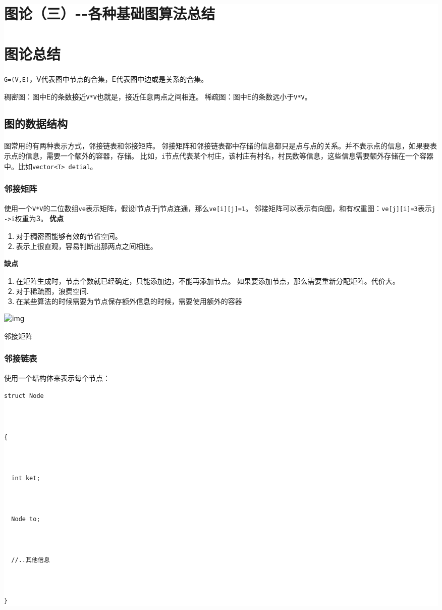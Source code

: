 # 图论（三）--各种基础图算法总结

  

# 图论总结

`G=(V,E)`，V代表图中节点的合集，E代表图中边或是关系的合集。

稠密图：图中E的条数接近`V*V`也就是，接近任意两点之间相连。
 稀疏图：图中E的条数远小于`V*V`。

## 图的数据结构

图常用的有两种表示方式，邻接链表和邻接矩阵。
 邻接矩阵和邻接链表都中存储的信息都只是点与点的关系。并不表示点的信息，如果要表示点的信息，需要一个额外的容器，存储。
 比如，`i`节点代表某个村庄，该村庄有村名，村民数等信息，这些信息需要额外存储在一个容器中。比如`vector<T> detial`。

### 邻接矩阵

使用一个`V*V`的二位数组`ve`表示矩阵，假设i节点于j节点连通，那么`ve[i][j]=1`。
 邻接矩阵可以表示有向图，和有权重图：`ve[j][i]=3`表示`j->i`权重为3。
**优点**

1. 对于稠密图能够有效的节省空间。
2. 表示上很直观，容易判断出那两点之间相连。

**缺点**

1. 在矩阵生成时，节点个数就已经确定，只能添加边，不能再添加节点。
    	如果要添加节点，那么需要重新分配矩阵。代价大。
2. 对于稀疏图，浪费空间.
3. 在某些算法的时候需要为节点保存额外信息的时候，需要使用额外的容器

![img](https://upload-images.jianshu.io/upload_images/2538988-9e371d7845bb5095.png?imageMogr2/auto-orient/strip%7CimageView2/2/w/434/format/webp)

邻接矩阵

### 邻接链表

使用一个结构体来表示每个节点：

```
struct Node



{



  int ket;



  Node to;



  //..其他信息



}
```
